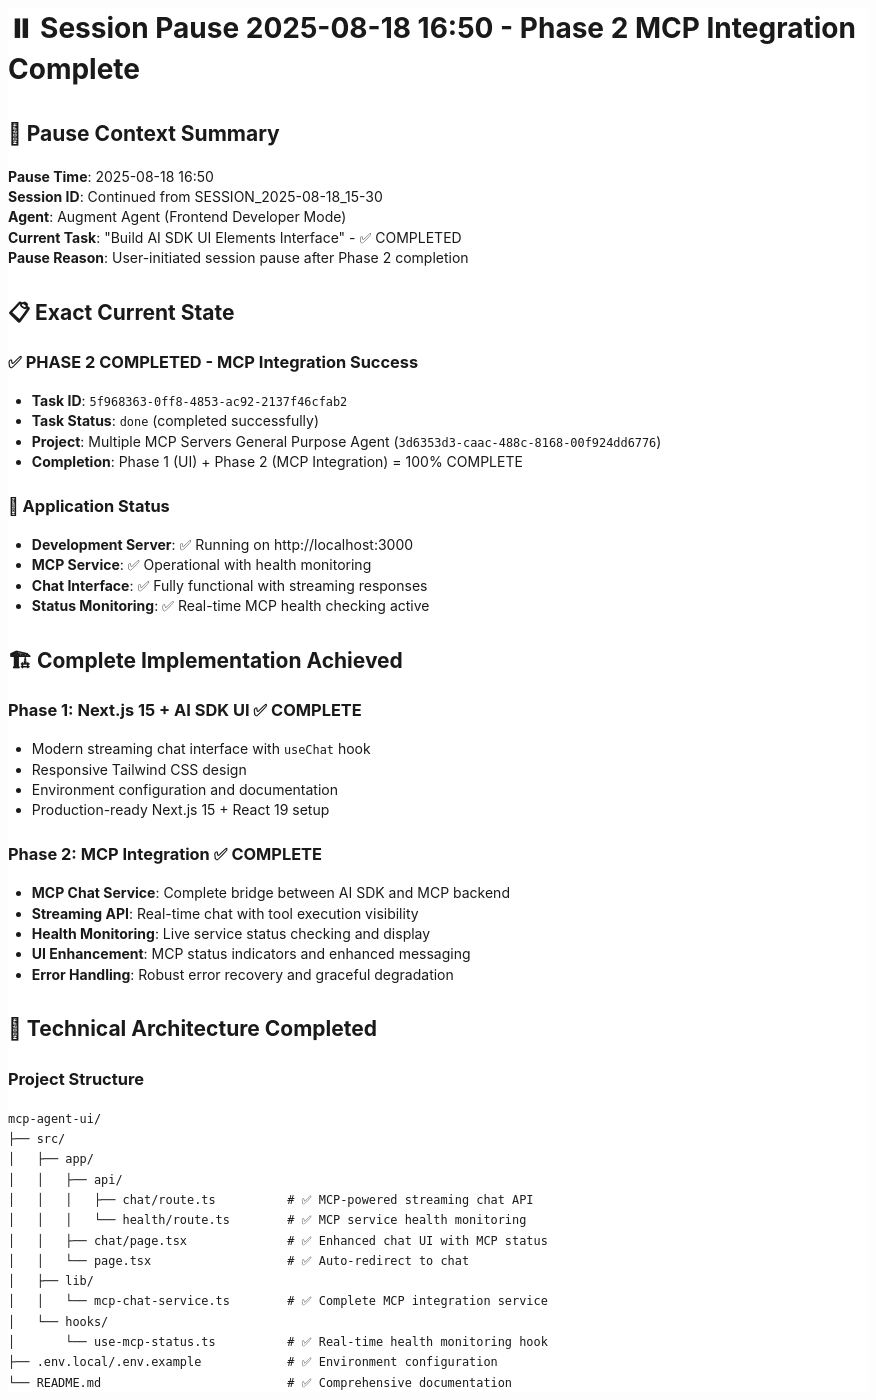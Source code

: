 # ⏸️ Session Pause 2025-08-18 16:50 - Phase 2 MCP Integration Complete

## 🎯 Pause Context Summary

**Pause Time**: 2025-08-18 16:50  
**Session ID**: Continued from SESSION_2025-08-18_15-30  
**Agent**: Augment Agent (Frontend Developer Mode)  
**Current Task**: "Build AI SDK UI Elements Interface" - ✅ COMPLETED  
**Pause Reason**: User-initiated session pause after Phase 2 completion

## 📋 Exact Current State

### **✅ PHASE 2 COMPLETED - MCP Integration Success**
- **Task ID**: `5f968363-0ff8-4853-ac92-2137f46cfab2`
- **Task Status**: `done` (completed successfully)
- **Project**: Multiple MCP Servers General Purpose Agent (`3d6353d3-caac-488c-8168-00f924dd6776`)
- **Completion**: Phase 1 (UI) + Phase 2 (MCP Integration) = 100% COMPLETE

### **🚀 Application Status**
- **Development Server**: ✅ Running on http://localhost:3000
- **MCP Service**: ✅ Operational with health monitoring
- **Chat Interface**: ✅ Fully functional with streaming responses
- **Status Monitoring**: ✅ Real-time MCP health checking active

## 🏗️ Complete Implementation Achieved

### **Phase 1: Next.js 15 + AI SDK UI** ✅ COMPLETE
- Modern streaming chat interface with `useChat` hook
- Responsive Tailwind CSS design
- Environment configuration and documentation
- Production-ready Next.js 15 + React 19 setup

### **Phase 2: MCP Integration** ✅ COMPLETE
- **MCP Chat Service**: Complete bridge between AI SDK and MCP backend
- **Streaming API**: Real-time chat with tool execution visibility
- **Health Monitoring**: Live service status checking and display
- **UI Enhancement**: MCP status indicators and enhanced messaging
- **Error Handling**: Robust error recovery and graceful degradation

## 🎯 Technical Architecture Completed

### **Project Structure**
```
mcp-agent-ui/
├── src/
│   ├── app/
│   │   ├── api/
│   │   │   ├── chat/route.ts          # ✅ MCP-powered streaming chat API
│   │   │   └── health/route.ts        # ✅ MCP service health monitoring
│   │   ├── chat/page.tsx              # ✅ Enhanced chat UI with MCP status
│   │   └── page.tsx                   # ✅ Auto-redirect to chat
│   ├── lib/
│   │   └── mcp-chat-service.ts        # ✅ Complete MCP integration service
│   └── hooks/
│       └── use-mcp-status.ts          # ✅ Real-time health monitoring hook
├── .env.local/.env.example            # ✅ Environment configuration
└── README.md                          # ✅ Comprehensive documentation
```